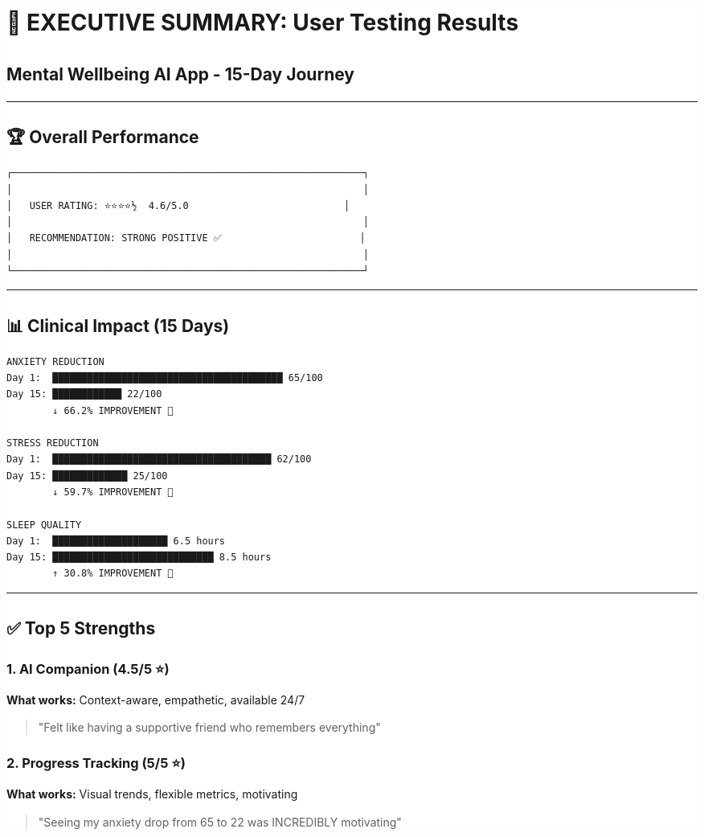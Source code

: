 # 🎯 EXECUTIVE SUMMARY: User Testing Results
## Mental Wellbeing AI App - 15-Day Journey

---

## 🏆 Overall Performance

```
┌─────────────────────────────────────────────────────────────┐
│                                                             │
│   USER RATING: ⭐⭐⭐⭐½  4.6/5.0                           │
│                                                             │
│   RECOMMENDATION: STRONG POSITIVE ✅                        │
│                                                             │
└─────────────────────────────────────────────────────────────┘
```

---

## 📊 Clinical Impact (15 Days)

```
ANXIETY REDUCTION
Day 1:  ████████████████████████████████████████ 65/100
Day 15: ████████████ 22/100
        ↓ 66.2% IMPROVEMENT 🎉

STRESS REDUCTION  
Day 1:  ██████████████████████████████████████ 62/100
Day 15: █████████████ 25/100
        ↓ 59.7% IMPROVEMENT 🎉

SLEEP QUALITY
Day 1:  ████████████████████ 6.5 hours
Day 15: ████████████████████████████ 8.5 hours
        ↑ 30.8% IMPROVEMENT 🎉
```

---

## ✅ Top 5 Strengths

### 1. AI Companion (4.5/5 ⭐)
**What works:** Context-aware, empathetic, available 24/7
> "Felt like having a supportive friend who remembers everything"

### 2. Progress Tracking (5/5 ⭐)
**What works:** Visual trends, flexible metrics, motivating
> "Seeing my anxiety drop from 65 to 22 was INCREDIBLY motivating"
